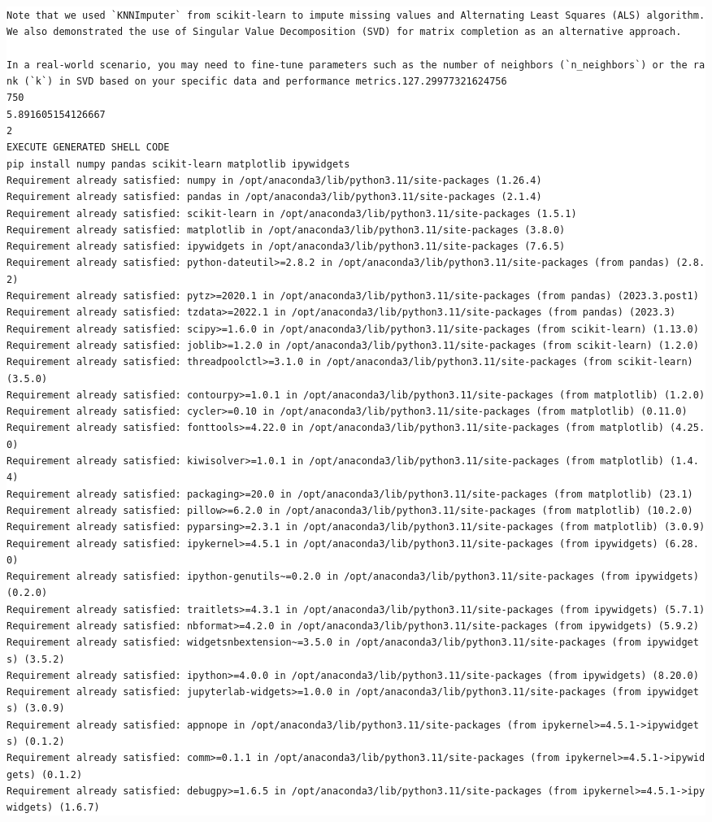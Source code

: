     Note that we used `KNNImputer` from scikit-learn to impute missing values and Alternating Least Squares (ALS) algorithm. We also demonstrated the use of Singular Value Decomposition (SVD) for matrix completion as an alternative approach.
    
    In a real-world scenario, you may need to fine-tune parameters such as the number of neighbors (`n_neighbors`) or the rank (`k`) in SVD based on your specific data and performance metrics.127.29977321624756
    750
    5.891605154126667
    2
    EXECUTE GENERATED SHELL CODE
    pip install numpy pandas scikit-learn matplotlib ipywidgets
    Requirement already satisfied: numpy in /opt/anaconda3/lib/python3.11/site-packages (1.26.4)
    Requirement already satisfied: pandas in /opt/anaconda3/lib/python3.11/site-packages (2.1.4)
    Requirement already satisfied: scikit-learn in /opt/anaconda3/lib/python3.11/site-packages (1.5.1)
    Requirement already satisfied: matplotlib in /opt/anaconda3/lib/python3.11/site-packages (3.8.0)
    Requirement already satisfied: ipywidgets in /opt/anaconda3/lib/python3.11/site-packages (7.6.5)
    Requirement already satisfied: python-dateutil>=2.8.2 in /opt/anaconda3/lib/python3.11/site-packages (from pandas) (2.8.2)
    Requirement already satisfied: pytz>=2020.1 in /opt/anaconda3/lib/python3.11/site-packages (from pandas) (2023.3.post1)
    Requirement already satisfied: tzdata>=2022.1 in /opt/anaconda3/lib/python3.11/site-packages (from pandas) (2023.3)
    Requirement already satisfied: scipy>=1.6.0 in /opt/anaconda3/lib/python3.11/site-packages (from scikit-learn) (1.13.0)
    Requirement already satisfied: joblib>=1.2.0 in /opt/anaconda3/lib/python3.11/site-packages (from scikit-learn) (1.2.0)
    Requirement already satisfied: threadpoolctl>=3.1.0 in /opt/anaconda3/lib/python3.11/site-packages (from scikit-learn) (3.5.0)
    Requirement already satisfied: contourpy>=1.0.1 in /opt/anaconda3/lib/python3.11/site-packages (from matplotlib) (1.2.0)
    Requirement already satisfied: cycler>=0.10 in /opt/anaconda3/lib/python3.11/site-packages (from matplotlib) (0.11.0)
    Requirement already satisfied: fonttools>=4.22.0 in /opt/anaconda3/lib/python3.11/site-packages (from matplotlib) (4.25.0)
    Requirement already satisfied: kiwisolver>=1.0.1 in /opt/anaconda3/lib/python3.11/site-packages (from matplotlib) (1.4.4)
    Requirement already satisfied: packaging>=20.0 in /opt/anaconda3/lib/python3.11/site-packages (from matplotlib) (23.1)
    Requirement already satisfied: pillow>=6.2.0 in /opt/anaconda3/lib/python3.11/site-packages (from matplotlib) (10.2.0)
    Requirement already satisfied: pyparsing>=2.3.1 in /opt/anaconda3/lib/python3.11/site-packages (from matplotlib) (3.0.9)
    Requirement already satisfied: ipykernel>=4.5.1 in /opt/anaconda3/lib/python3.11/site-packages (from ipywidgets) (6.28.0)
    Requirement already satisfied: ipython-genutils~=0.2.0 in /opt/anaconda3/lib/python3.11/site-packages (from ipywidgets) (0.2.0)
    Requirement already satisfied: traitlets>=4.3.1 in /opt/anaconda3/lib/python3.11/site-packages (from ipywidgets) (5.7.1)
    Requirement already satisfied: nbformat>=4.2.0 in /opt/anaconda3/lib/python3.11/site-packages (from ipywidgets) (5.9.2)
    Requirement already satisfied: widgetsnbextension~=3.5.0 in /opt/anaconda3/lib/python3.11/site-packages (from ipywidgets) (3.5.2)
    Requirement already satisfied: ipython>=4.0.0 in /opt/anaconda3/lib/python3.11/site-packages (from ipywidgets) (8.20.0)
    Requirement already satisfied: jupyterlab-widgets>=1.0.0 in /opt/anaconda3/lib/python3.11/site-packages (from ipywidgets) (3.0.9)
    Requirement already satisfied: appnope in /opt/anaconda3/lib/python3.11/site-packages (from ipykernel>=4.5.1->ipywidgets) (0.1.2)
    Requirement already satisfied: comm>=0.1.1 in /opt/anaconda3/lib/python3.11/site-packages (from ipykernel>=4.5.1->ipywidgets) (0.1.2)
    Requirement already satisfied: debugpy>=1.6.5 in /opt/anaconda3/lib/python3.11/site-packages (from ipykernel>=4.5.1->ipywidgets) (1.6.7)